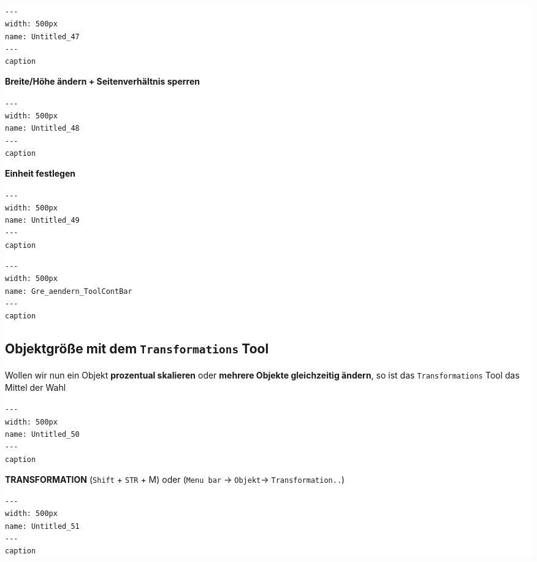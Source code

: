 ```{figure} Inkscape/Untitled_47.png 
--- 
width: 500px 
name: Untitled_47
--- 
caption 
``` 

**Breite/Höhe ändern + Seitenverhältnis sperren**

```{figure} Inkscape/Untitled_48.png 
--- 
width: 500px 
name: Untitled_48
--- 
caption 
``` 

**Einheit festlegen**

```{figure} Inkscape/Untitled_49.png 
--- 
width: 500px 
name: Untitled_49
--- 
caption 
``` 

```{figure} Inkscape/Gre_aendern_ToolContBar.gif 
--- 
width: 500px 
name: Gre_aendern_ToolContBar
--- 
caption 
``` 

## Objektgröße mit dem `Transformations` Tool

Wollen wir nun ein Objekt **prozentual skalieren** oder **mehrere Objekte gleichzeitig ändern**, so ist das `Transformations` Tool das Mittel der Wahl

```{figure} Inkscape/Untitled_50.png 
--- 
width: 500px 
name: Untitled_50
--- 
caption 
``` 

**TRANSFORMATION** 
(`Shift` + `STR` + M) oder (`Menu bar` → `Objekt`→  `Transformation..`)

```{figure} Inkscape/Untitled_51.png 
--- 
width: 500px 
name: Untitled_51
--- 
caption 
``` 
